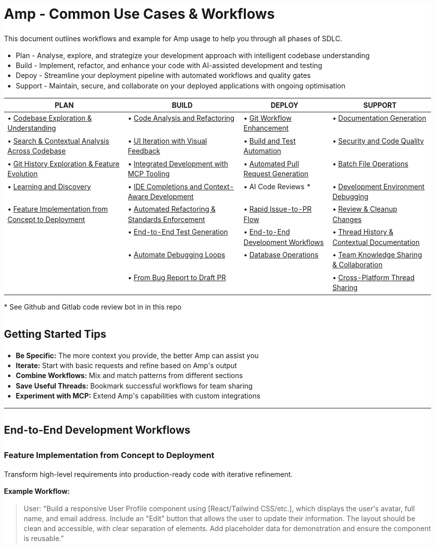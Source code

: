 # Amp - Common Use Cases & Workflows

This document outlines workflows and example for Amp usage to help you through all phases of SDLC.

* Plan - Analyse, explore, and strategize your development approach with intelligent codebase understanding
* Build - Implement, refactor, and enhance your code with AI-assisted development and testing
* Depoy - Streamline your deployment pipeline with automated workflows and quality gates
* Support - Maintain, secure, and collaborate on your deployed applications with ongoing optimisation


| PLAN | BUILD | DEPLOY | SUPPORT |
|------|-------|--------|---------|
| • [Codebase Exploration & Understanding](#codebase-exploration--understanding) | • [Code Analysis and Refactoring](#code-analysis-and-refactoring) | • [Git Workflow Enhancement](#git-workflow-enhancement) | • [Documentation Generation](#documentation-generation) |
| • [Search & Contextual Analysis Across Codebase](#search--contextual-analysis-across-codebase) | • [UI Iteration with Visual Feedback](#ui-iteration-with-visual-feedback) | • [Build and Test Automation](#build-and-test-automation) | • [Security and Code Quality](#security-and-code-quality) |
| • [Git History Exploration & Feature Evolution](#git-history-exploration--feature-evolution) | • [Integrated Development with MCP Tooling](#integrated-development-with-mcp-tooling) | • [Automated Pull Request Generation](#automated-pull-request-generation) | • [Batch File Operations](#batch-file-operations) |
| • [Learning and Discovery](#learning-and-discovery) | • [IDE Completions and Context-Aware Development](#ide-completions-and-context-aware-development) | • AI Code Reviews * | • [Development Environment Debugging](#development-environment-debugging) |
| • [Feature Implementation from Concept to Deployment](#feature-implementation-from-concept-to-deployment) | • [Automated Refactoring & Standards Enforcement](#automated-refactoring--standards-enforcement) | • [Rapid Issue-to-PR Flow](#rapid-issue-to-pr-flow) | • [Review & Cleanup Changes](#review--cleanup-changes) |
| | • [End-to-End Test Generation](#end-to-end-test-generation) | • [End-to-End Development Workflows](#end-to-end-development-workflows) | • [Thread History & Contextual Documentation](#thread-history--contextual-documentation) |
| | • [Automate Debugging Loops](#automate-debugging-loops) | • [Database Operations](#database-operations) | • [Team Knowledge Sharing & Collaboration](#team-knowledge-sharing--collaboration) |
| | • [From Bug Report to Draft PR](#from-bug-report-to-draft-pr) | | • [Cross-Platform Thread Sharing](#cross-platform-thread-sharing) |

\* See Github and Gitlab code review bot in in this repo
  
## **Getting Started Tips**

- **Be Specific:** The more context you provide, the better Amp can assist you
- **Iterate:** Start with basic requests and refine based on Amp's output
- **Combine Workflows:** Mix and match patterns from different sections
- **Save Useful Threads:** Bookmark successful workflows for team sharing
- **Experiment with MCP:** Extend Amp's capabilities with custom integrations

---

## **End-to-End Development Workflows**

### **Feature Implementation from Concept to Deployment**
Transform high-level requirements into production-ready code with iterative refinement.

**Example Workflow:**
> User: "Build a responsive User Profile component using [React/Tailwind CSS/etc.], which displays the user's avatar, full name, and email address. Include an "Edit" button that allows the user to update their information. The layout should be clean and accessible, with clear separation of elements. Add placeholder data for demonstration and ensure the component is reusable."
